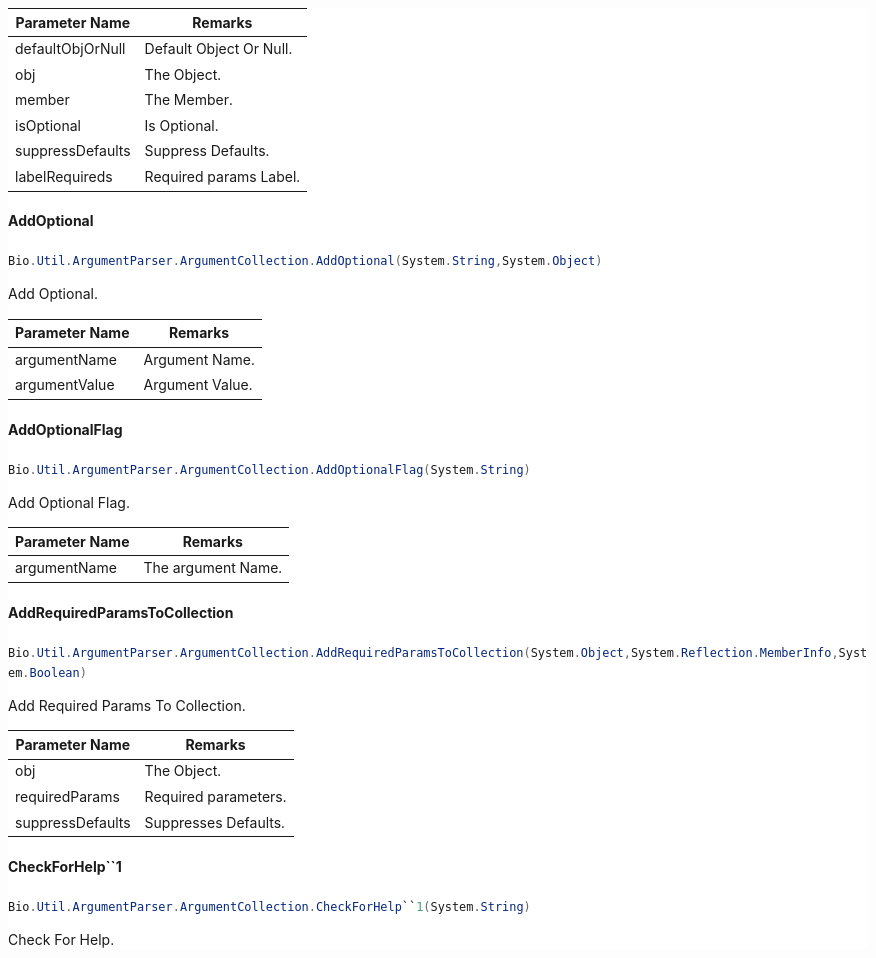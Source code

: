 |Parameter Name|Remarks|
|--------------|-------|
|defaultObjOrNull|Default Object Or Null.|
|obj|The Object.|
|member|The Member.|
|isOptional|Is Optional.|
|suppressDefaults|Suppress Defaults.|
|labelRequireds|Required params Label.|


#### AddOptional
```csharp
Bio.Util.ArgumentParser.ArgumentCollection.AddOptional(System.String,System.Object)
```
Add Optional.

|Parameter Name|Remarks|
|--------------|-------|
|argumentName|Argument Name.|
|argumentValue|Argument Value.|


#### AddOptionalFlag
```csharp
Bio.Util.ArgumentParser.ArgumentCollection.AddOptionalFlag(System.String)
```
Add Optional Flag.

|Parameter Name|Remarks|
|--------------|-------|
|argumentName|The argument Name.|


#### AddRequiredParamsToCollection
```csharp
Bio.Util.ArgumentParser.ArgumentCollection.AddRequiredParamsToCollection(System.Object,System.Reflection.MemberInfo,System.Boolean)
```
Add Required Params To Collection.

|Parameter Name|Remarks|
|--------------|-------|
|obj|The Object.|
|requiredParams|Required parameters.|
|suppressDefaults|Suppresses Defaults.|


#### CheckForHelp``1
```csharp
Bio.Util.ArgumentParser.ArgumentCollection.CheckForHelp``1(System.String)
```
Check For Help.
